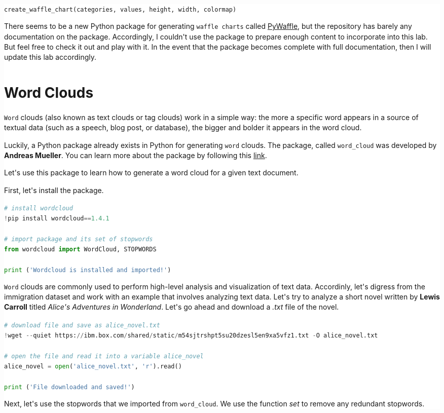 
```python
create_waffle_chart(categories, values, height, width, colormap)
```

There seems to be a new Python package for generating `waffle charts` called [PyWaffle](https://github.com/ligyxy/PyWaffle), but the repository has barely any documentation on the package. Accordingly, I couldn't use the package to prepare enough content to incorporate into this lab. But feel free to check it out and play with it. In the event that the package becomes complete with full documentation, then I will update this lab accordingly.

# Word Clouds <a id="8"></a>


`Word` clouds (also known as text clouds or tag clouds) work in a simple way: the more a specific word appears in a source of textual data (such as a speech, blog post, or database), the bigger and bolder it appears in the word cloud.

Luckily, a Python package already exists in Python for generating `word` clouds. The package, called `word_cloud` was developed by **Andreas Mueller**. You can learn more about the package by following this [link](https://github.com/amueller/word_cloud/).

Let's use this package to learn how to generate a word cloud for a given text document.

First, let's install the package.


```python
# install wordcloud
!pip install wordcloud==1.4.1

# import package and its set of stopwords
from wordcloud import WordCloud, STOPWORDS

print ('Wordcloud is installed and imported!')
```

`Word` clouds are commonly used to perform high-level analysis and visualization of text data. Accordinly, let's digress from the immigration dataset and work with an example that involves analyzing text data. Let's try to analyze a short novel written by **Lewis Carroll** titled *Alice's Adventures in Wonderland*. Let's go ahead and download a _.txt_ file of the novel.


```python
# download file and save as alice_novel.txt
!wget --quiet https://ibm.box.com/shared/static/m54sjtrshpt5su20dzesl5en9xa5vfz1.txt -O alice_novel.txt

# open the file and read it into a variable alice_novel
alice_novel = open('alice_novel.txt', 'r').read()

print ('File downloaded and saved!')
```

Next, let's use the stopwords that we imported from `word_cloud`. We use the function *set* to remove any redundant stopwords.
